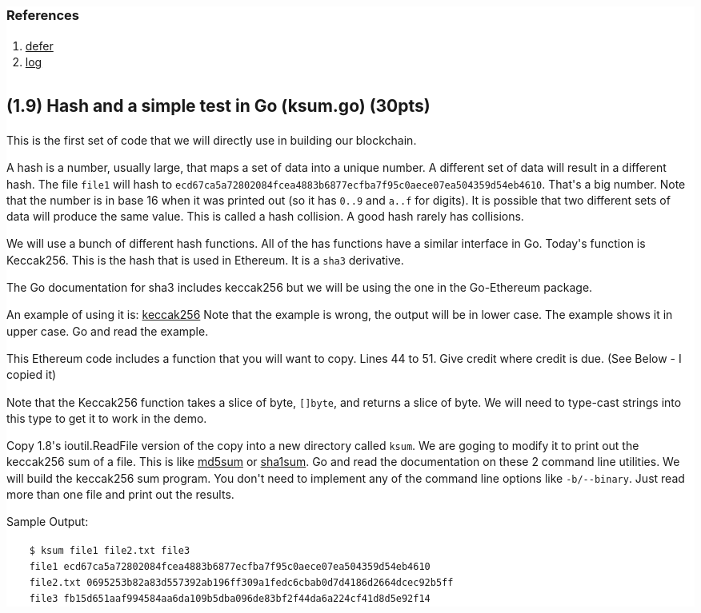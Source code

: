 ### References

1. [defer](https://tour.golang.org/flowcontrol/12)
2. [log](https://golang.org/pkg/log/)



(1.9) Hash and a simple test in Go (ksum.go) (30pts)
-----------------------------------------------------------------------------------------------------------------------------

This is the first set of code that we will directly use in building our blockchain.

A hash is a number, usually large, that maps a set of data into a unique number.
A different set of data will result in a different hash. The file `file1`
will hash to `ecd67ca5a72802084fcea4883b6877ecfba7f95c0aece07ea504359d54eb4610`.
That's a big number.  Note that the number is in base 16 when it was printed
out (so it has `0..9` and `a..f` for digits). 
It is possible that two different sets of data will produce the same
value.  This is called a hash collision.  A good hash rarely has collisions.

We will use a bunch of different hash functions.  All of the has functions have a
similar interface in Go.   Today's function is Keccak256.  This is the hash that 
is used in Ethereum.   It is a `sha3` derivative.

The Go documentation for sha3 includes keccak256 but we will be using the one in
the Go-Ethereum package.

An example of using it is: [keccak256](https://gist.github.com/miguelmota/01d051b2208ea706a273dbf0dd673844)
Note that the example is wrong, the output will be in lower case.  The example shows it in upper case.
Go and read the example.

This Ethereum code includes a function that you will want to copy.  Lines 44 to 51.  Give credit where
credit is due. (See Below - I copied it)

Note that the Keccak256 function takes a slice of byte, `[]byte`, and returns a slice of byte.
We will need to type-cast strings into this type to get it to work in the demo.

Copy 1.8's ioutil.ReadFile version of the copy into a new directory called `ksum`.  We are goging to modify
it to print out the keccak256 sum of a file.  This is like [md5sum](https://linux.die.net/man/1/md5sum) or [sha1sum](https://linux.die.net/man/1/sha1sum).
Go and read the documentation on these 2 command line utilities.
We will build the keccak256 sum program.  You don't need to implement any of the command line options like `-b/--binary`.  Just
read more than one file and print out the results.

Sample Output: 

```
	$ ksum file1 file2.txt file3
	file1 ecd67ca5a72802084fcea4883b6877ecfba7f95c0aece07ea504359d54eb4610
	file2.txt 0695253b82a83d557392ab196ff309a1fedc6cbab0d7d4186d2664dcec92b5ff
	file3 fb15d651aaf994584aa6da109b5dba096de83bf2f44da6a224cf41d8d5e92f14
```
